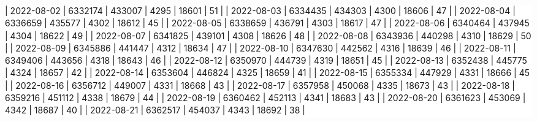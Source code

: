 | 2022-08-02 | 6332174 | 433007 | 4295 | 18601 | 51 |
| 2022-08-03 | 6334435 | 434303 | 4300 | 18606 | 47 |
| 2022-08-04 | 6336659 | 435577 | 4302 | 18612 | 45 |
| 2022-08-05 | 6338659 | 436791 | 4303 | 18617 | 47 |
| 2022-08-06 | 6340464 | 437945 | 4304 | 18622 | 49 |
| 2022-08-07 | 6341825 | 439101 | 4308 | 18626 | 48 |
| 2022-08-08 | 6343936 | 440298 | 4310 | 18629 | 50 |
| 2022-08-09 | 6345886 | 441447 | 4312 | 18634 | 47 |
| 2022-08-10 | 6347630 | 442562 | 4316 | 18639 | 46 |
| 2022-08-11 | 6349406 | 443656 | 4318 | 18643 | 46 |
| 2022-08-12 | 6350970 | 444739 | 4319 | 18651 | 45 |
| 2022-08-13 | 6352438 | 445775 | 4324 | 18657 | 42 |
| 2022-08-14 | 6353604 | 446824 | 4325 | 18659 | 41 |
| 2022-08-15 | 6355334 | 447929 | 4331 | 18666 | 45 |
| 2022-08-16 | 6356712 | 449007 | 4331 | 18668 | 43 |
| 2022-08-17 | 6357958 | 450068 | 4335 | 18673 | 43 |
| 2022-08-18 | 6359216 | 451112 | 4338 | 18679 | 44 |
| 2022-08-19 | 6360462 | 452113 | 4341 | 18683 | 43 |
| 2022-08-20 | 6361623 | 453069 | 4342 | 18687 | 40 |
| 2022-08-21 | 6362517 | 454037 | 4343 | 18692 | 38 |
